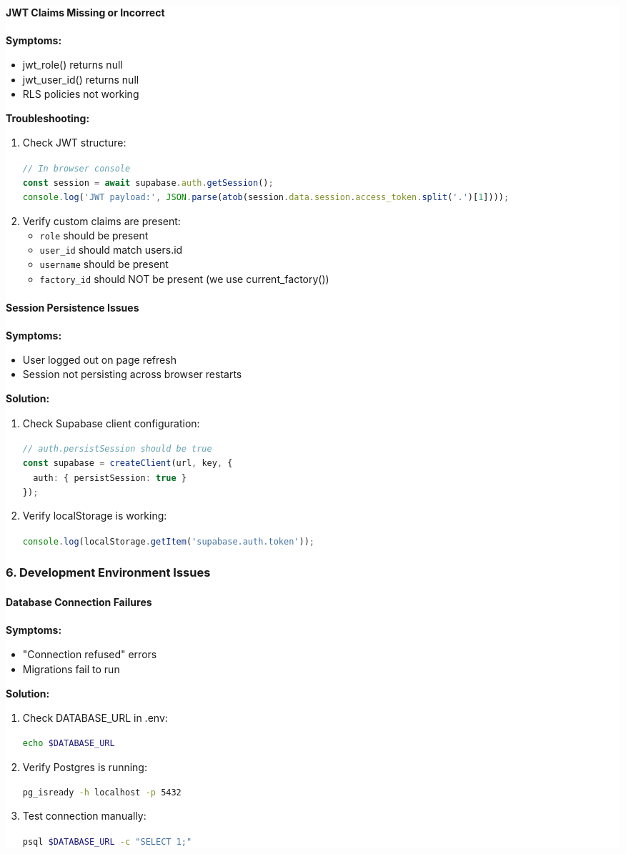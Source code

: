 #### JWT Claims Missing or Incorrect
**Symptoms:**
- jwt_role() returns null
- jwt_user_id() returns null
- RLS policies not working

**Troubleshooting:**
1. Check JWT structure:
   ```typescript
   // In browser console
   const session = await supabase.auth.getSession();
   console.log('JWT payload:', JSON.parse(atob(session.data.session.access_token.split('.')[1])));
   ```
2. Verify custom claims are present:
   - `role` should be present
   - `user_id` should match users.id
   - `username` should be present
   - `factory_id` should NOT be present (we use current_factory())

#### Session Persistence Issues
**Symptoms:**
- User logged out on page refresh
- Session not persisting across browser restarts

**Solution:**
1. Check Supabase client configuration:
   ```typescript
   // auth.persistSession should be true
   const supabase = createClient(url, key, {
     auth: { persistSession: true }
   });
   ```
2. Verify localStorage is working:
   ```javascript
   console.log(localStorage.getItem('supabase.auth.token'));
   ```

### 6. Development Environment Issues

#### Database Connection Failures
**Symptoms:**
- "Connection refused" errors
- Migrations fail to run

**Solution:**
1. Check DATABASE_URL in .env:
   ```bash
   echo $DATABASE_URL
   ```
2. Verify Postgres is running:
   ```bash
   pg_isready -h localhost -p 5432
   ```
3. Test connection manually:
   ```bash
   psql $DATABASE_URL -c "SELECT 1;"
   ```
